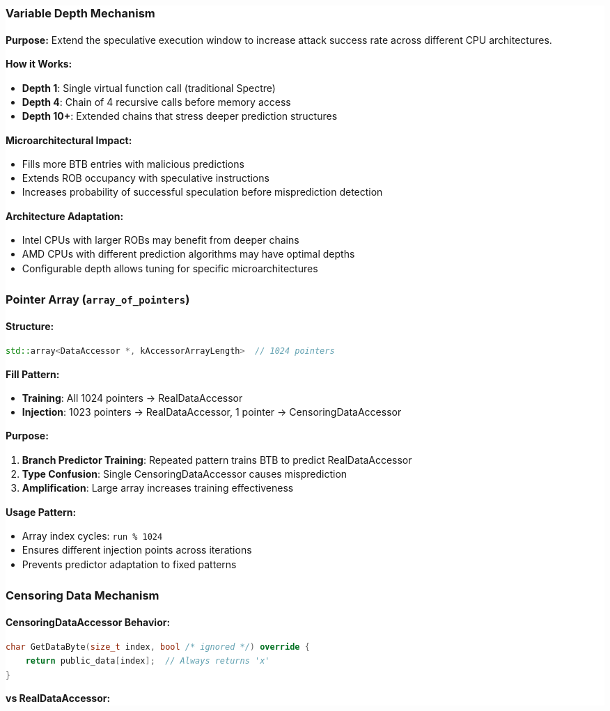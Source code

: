 ### Variable Depth Mechanism

**Purpose:** Extend the speculative execution window to increase attack success rate across different CPU architectures.

**How it Works:**

- **Depth 1**: Single virtual function call (traditional Spectre)
- **Depth 4**: Chain of 4 recursive calls before memory access
- **Depth 10+**: Extended chains that stress deeper prediction structures

**Microarchitectural Impact:**

- Fills more BTB entries with malicious predictions
- Extends ROB occupancy with speculative instructions
- Increases probability of successful speculation before misprediction detection

**Architecture Adaptation:**

- Intel CPUs with larger ROBs may benefit from deeper chains
- AMD CPUs with different prediction algorithms may have optimal depths
- Configurable depth allows tuning for specific microarchitectures

### Pointer Array (`array_of_pointers`)

**Structure:**

```cpp
std::array<DataAccessor *, kAccessorArrayLength>  // 1024 pointers
```

**Fill Pattern:**

- **Training**: All 1024 pointers → RealDataAccessor
- **Injection**: 1023 pointers → RealDataAccessor, 1 pointer → CensoringDataAccessor

**Purpose:**

1. **Branch Predictor Training**: Repeated pattern trains BTB to predict RealDataAccessor
1. **Type Confusion**: Single CensoringDataAccessor causes misprediction
1. **Amplification**: Large array increases training effectiveness

**Usage Pattern:**

- Array index cycles: `run % 1024`
- Ensures different injection points across iterations
- Prevents predictor adaptation to fixed patterns

### Censoring Data Mechanism

**CensoringDataAccessor Behavior:**

```cpp
char GetDataByte(size_t index, bool /* ignored */) override {
    return public_data[index];  // Always returns 'x'
}
```

**vs RealDataAccessor:**
